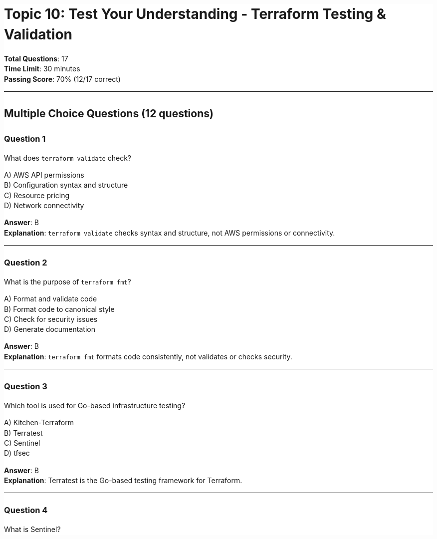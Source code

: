 # Topic 10: Test Your Understanding - Terraform Testing & Validation

**Total Questions**: 17  
**Time Limit**: 30 minutes  
**Passing Score**: 70% (12/17 correct)

---

## Multiple Choice Questions (12 questions)

### Question 1
What does `terraform validate` check?

A) AWS API permissions  
B) Configuration syntax and structure  
C) Resource pricing  
D) Network connectivity  

**Answer**: B  
**Explanation**: `terraform validate` checks syntax and structure, not AWS permissions or connectivity.

---

### Question 2
What is the purpose of `terraform fmt`?

A) Format and validate code  
B) Format code to canonical style  
C) Check for security issues  
D) Generate documentation  

**Answer**: B  
**Explanation**: `terraform fmt` formats code consistently, not validates or checks security.

---

### Question 3
Which tool is used for Go-based infrastructure testing?

A) Kitchen-Terraform  
B) Terratest  
C) Sentinel  
D) tfsec  

**Answer**: B  
**Explanation**: Terratest is the Go-based testing framework for Terraform.

---

### Question 4
What is Sentinel?
